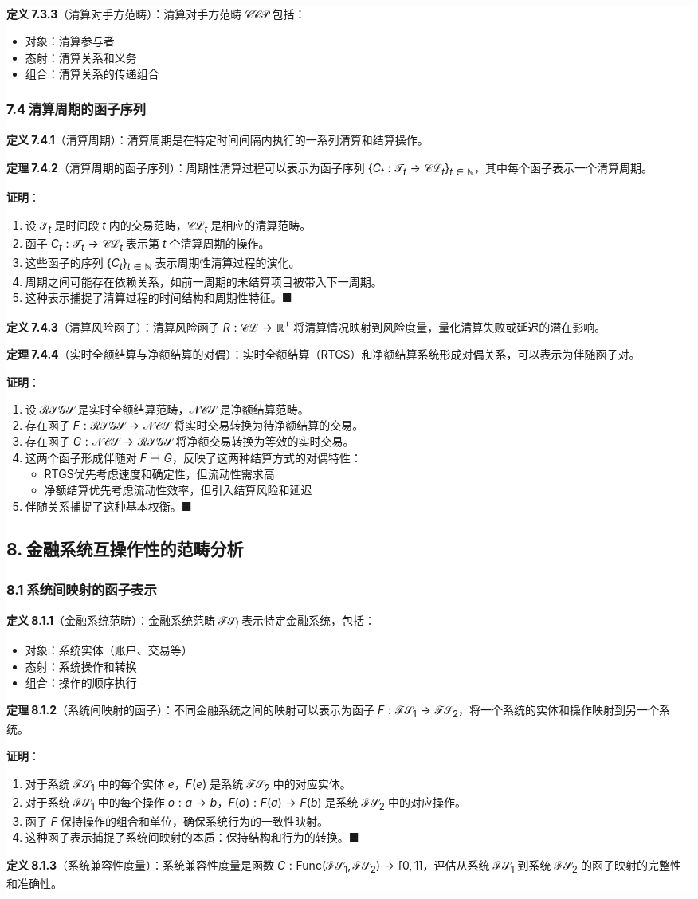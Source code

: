 **定义 7.3.3**（清算对手方范畴）：清算对手方范畴 $\mathcal{CCP}$ 包括：

- 对象：清算参与者
- 态射：清算关系和义务
- 组合：清算关系的传递组合

### 7.4 清算周期的函子序列

**定义 7.4.1**（清算周期）：清算周期是在特定时间间隔内执行的一系列清算和结算操作。

**定理 7.4.2**（清算周期的函子序列）：周期性清算过程可以表示为函子序列 $\{C_t: \mathcal{T}_t \rightarrow \mathcal{CL}_t\}_{t \in \mathbb{N}}$，其中每个函子表示一个清算周期。

**证明**：

1. 设 $\mathcal{T}_t$ 是时间段 $t$ 内的交易范畴，$\mathcal{CL}_t$ 是相应的清算范畴。
2. 函子 $C_t: \mathcal{T}_t \rightarrow \mathcal{CL}_t$ 表示第 $t$ 个清算周期的操作。
3. 这些函子的序列 $\{C_t\}_{t \in \mathbb{N}}$ 表示周期性清算过程的演化。
4. 周期之间可能存在依赖关系，如前一周期的未结算项目被带入下一周期。
5. 这种表示捕捉了清算过程的时间结构和周期性特征。■

**定义 7.4.3**（清算风险函子）：清算风险函子 $R: \mathcal{CL} \rightarrow \mathbb{R}^+$ 将清算情况映射到风险度量，量化清算失败或延迟的潜在影响。

**定理 7.4.4**（实时全额结算与净额结算的对偶）：实时全额结算（RTGS）和净额结算系统形成对偶关系，可以表示为伴随函子对。

**证明**：

1. 设 $\mathcal{RTGS}$ 是实时全额结算范畴，$\mathcal{NCS}$ 是净额结算范畴。
2. 存在函子 $F: \mathcal{RTGS} \rightarrow \mathcal{NCS}$ 将实时交易转换为待净额结算的交易。
3. 存在函子 $G: \mathcal{NCS} \rightarrow \mathcal{RTGS}$ 将净额交易转换为等效的实时交易。
4. 这两个函子形成伴随对 $F \dashv G$，反映了这两种结算方式的对偶特性：
   - RTGS优先考虑速度和确定性，但流动性需求高
   - 净额结算优先考虑流动性效率，但引入结算风险和延迟
5. 伴随关系捕捉了这种基本权衡。■

## 8. 金融系统互操作性的范畴分析

### 8.1 系统间映射的函子表示

**定义 8.1.1**（金融系统范畴）：金融系统范畴 $\mathcal{FS}_i$ 表示特定金融系统，包括：

- 对象：系统实体（账户、交易等）
- 态射：系统操作和转换
- 组合：操作的顺序执行

**定理 8.1.2**（系统间映射的函子）：不同金融系统之间的映射可以表示为函子 $F: \mathcal{FS}_1 \rightarrow \mathcal{FS}_2$，将一个系统的实体和操作映射到另一个系统。

**证明**：

1. 对于系统 $\mathcal{FS}_1$ 中的每个实体 $e$，$F(e)$ 是系统 $\mathcal{FS}_2$ 中的对应实体。
2. 对于系统 $\mathcal{FS}_1$ 中的每个操作 $o: a \rightarrow b$，$F(o): F(a) \rightarrow F(b)$ 是系统 $\mathcal{FS}_2$ 中的对应操作。
3. 函子 $F$ 保持操作的组合和单位，确保系统行为的一致性映射。
4. 这种函子表示捕捉了系统间映射的本质：保持结构和行为的转换。■

**定义 8.1.3**（系统兼容性度量）：系统兼容性度量是函数 $C: \text{Func}(\mathcal{FS}_1, \mathcal{FS}_2) \rightarrow [0,1]$，评估从系统 $\mathcal{FS}_1$ 到系统 $\mathcal{FS}_2$ 的函子映射的完整性和准确性。
